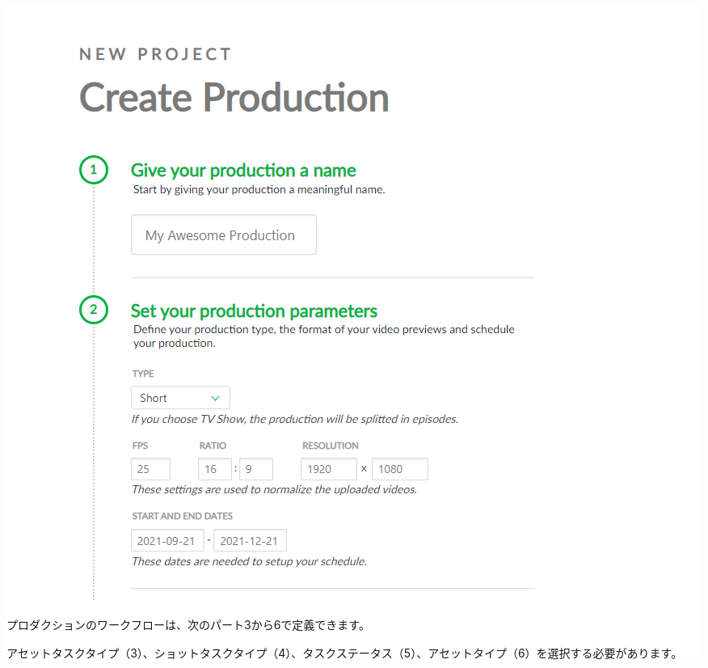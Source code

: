 ![プロダクションの追加](../img/getting-started/add_production.png)

プロダクションのワークフローは、次のパート3から6で定義できます。



アセットタスクタイプ（3）、ショットタスクタイプ（4）、タスクステータス（5）、アセットタイプ（6）を選択する必要があります。
